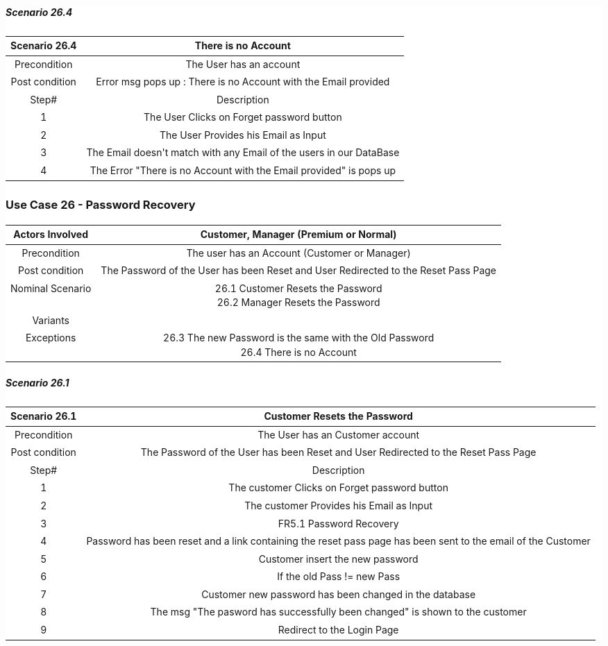 
##### Scenario 26.4

| Scenario 26.4  |                There is no Account               |
| :------------: | :-------------------------------------------------------: |
|  Precondition  | The User has an account  |
| Post condition | Error msg pops up : There is no Account with the Email provided     |
|     Step#      |            Description                   |
|       1        |      The User Clicks on Forget password button       |
|       2        |      The User Provides his Email as Input       |
|       3        |      The Email doesn't match with any Email of the users in our DataBase      |
|       4        |   The Error "There is no Account with the Email provided" is pops up   |


### Use Case 26 - Password Recovery

| Actors Involved  |  Customer, Manager (Premium or Normal) |
| :--------------: | :-------------------------------------------------------: |
|   Precondition   | The user has an Account (Customer or Manager) |
|  Post condition  | The Password of the User has been Reset and User Redirected to the Reset Pass Page    |
| Nominal Scenario | 26.1 Customer Resets the Password <br> 26.2 Manager Resets the Password  |
|     Variants     |          |
|    Exceptions    |         26.3 The new Password is the same with the Old Password   </br> 26.4 There is no Account              |

##### Scenario 26.1

| Scenario 26.1  |                Customer Resets the Password              |
| :------------: | :-------------------------------------------------------: |
|  Precondition  | The User has an Customer account  |
| Post condition | The Password of the User has been Reset and User Redirected to the Reset Pass Page    |
|     Step#      |            Description                   |
|       1        |      The customer Clicks on Forget password button       |
|       2        |      The customer Provides his Email as Input       |
|       3        |      FR5.1 Password Recovery       |
|       4        |    Password has been reset and a link containing the reset pass page has been sent to the email of the Customer     |
|       5        |   Customer insert the new password    |
|       6        |   If the old Pass != new Pass   |
|       7        |   Customer new password has been changed in the database   |
|       8        |   The msg "The pasword has successfully been changed" is shown to the customer    |
|       9        |   Redirect to the Login Page   |
